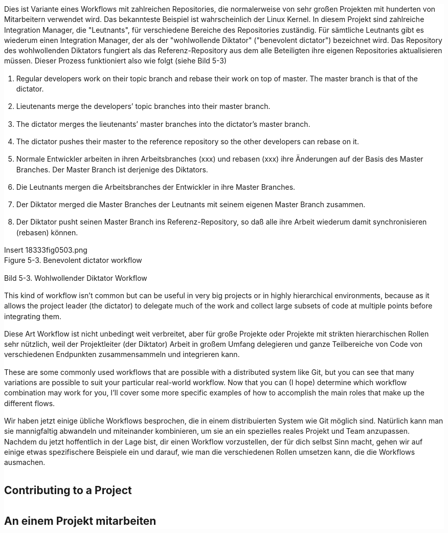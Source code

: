 Dies ist Variante eines Workflows mit zahlreichen Repositories, die normalerweise von sehr großen Projekten mit hunderten von Mitarbeitern verwendet wird. Das bekannteste Beispiel ist wahrscheinlich der Linux Kernel. In diesem Projekt sind zahlreiche Integration Manager, die "Leutnants", für verschiedene Bereiche des Repositories zuständig. Für sämtliche Leutnants gibt es wiederum einen Integration Manager, der als der "wohlwollende Diktator" ("benevolent dictator") bezeichnet wird. Das Repository des wohlwollenden Diktators fungiert als das Referenz-Repository aus dem alle Beteiligten ihre eigenen Repositories aktualisieren müssen. Dieser Prozess funktioniert also wie folgt (siehe Bild 5-3)

1.	Regular developers work on their topic branch and rebase their work on top of master. The master branch is that of the dictator.
2.	Lieutenants merge the developers’ topic branches into their master branch.
3.	The dictator merges the lieutenants’ master branches into the dictator’s master branch.
4.	The dictator pushes their master to the reference repository so the other developers can rebase on it.

1.  Normale Entwickler arbeiten in ihren Arbeitsbranches (xxx) und rebasen (xxx) ihre Änderungen auf der Basis des Master Branches. Der Master Branch ist derjenige des Diktators.
2.  Die Leutnants mergen die Arbeitsbranches der Entwickler in ihre Master Branches.
3.  Der Diktator merged die Master Branches der Leutnants mit seinem eigenen Master Branch zusammen.
4.  Der Diktator pusht seinen Master Branch ins Referenz-Repository, so daß alle ihre Arbeit wiederum damit synchronisieren (rebasen) können.

Insert 18333fig0503.png  
Figure 5-3. Benevolent dictator workflow

Bild 5-3. Wohlwollender Diktator Workflow

This kind of workflow isn’t common but can be useful in very big projects or in highly hierarchical environments, because as it allows the project leader (the dictator) to delegate much of the work and collect large subsets of code at multiple points before integrating them.

Diese Art Workflow ist nicht unbedingt weit verbreitet, aber für große Projekte oder Projekte mit strikten hierarchischen Rollen sehr nützlich, weil der Projektleiter (der Diktator) Arbeit in großem Umfang delegieren und ganze Teilbereiche von Code von verschiedenen Endpunkten zusammensammeln und integrieren kann.

These are some commonly used workflows that are possible with a distributed system like Git, but you can see that many variations are possible to suit your particular real-world workflow. Now that you can (I hope) determine which workflow combination may work for you, I’ll cover some more specific examples of how to accomplish the main roles that make up the different flows.

Wir haben jetzt einige übliche Workflows besprochen, die in einem distribuierten System wie Git möglich sind. Natürlich kann man sie mannigfaltig abwandeln und miteinander kombinieren, um sie an ein spezielles reales Projekt und Team anzupassen. Nachdem du jetzt hoffentlich in der Lage bist, dir einen Workflow vorzustellen, der für dich selbst Sinn macht, gehen wir auf einige etwas spezifischere Beispiele ein und darauf, wie man die verschiedenen Rollen umsetzen kann, die die Workflows ausmachen.

## Contributing to a Project ##

## An einem Projekt mitarbeiten ##
